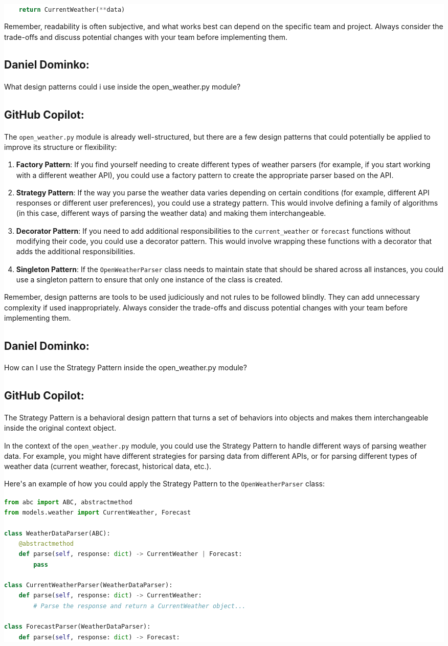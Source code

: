 ```python
    return CurrentWeather(**data)
```

Remember, readability is often subjective, and what works best can depend on the specific team and project. Always consider the trade-offs and discuss potential changes with your team before implementing them.

Daniel Dominko: 
---
What design patterns could i use inside the open_weather.py module?

GitHub Copilot: 
---
The `open_weather.py` module is already well-structured, but there are a few design patterns that could potentially be applied to improve its structure or flexibility:

1. **Factory Pattern**: If you find yourself needing to create different types of weather parsers (for example, if you start working with a different weather API), you could use a factory pattern to create the appropriate parser based on the API.

2. **Strategy Pattern**: If the way you parse the weather data varies depending on certain conditions (for example, different API responses or different user preferences), you could use a strategy pattern. This would involve defining a family of algorithms (in this case, different ways of parsing the weather data) and making them interchangeable.

3. **Decorator Pattern**: If you need to add additional responsibilities to the `current_weather` or `forecast` functions without modifying their code, you could use a decorator pattern. This would involve wrapping these functions with a decorator that adds the additional responsibilities.

4. **Singleton Pattern**: If the `OpenWeatherParser` class needs to maintain state that should be shared across all instances, you could use a singleton pattern to ensure that only one instance of the class is created.

Remember, design patterns are tools to be used judiciously and not rules to be followed blindly. They can add unnecessary complexity if used inappropriately. Always consider the trade-offs and discuss potential changes with your team before implementing them.

Daniel Dominko: 
---
How can I use the Strategy Pattern inside the open_weather.py module?

GitHub Copilot: 
---
The Strategy Pattern is a behavioral design pattern that turns a set of behaviors into objects and makes them interchangeable inside the original context object. 

In the context of the `open_weather.py` module, you could use the Strategy Pattern to handle different ways of parsing weather data. For example, you might have different strategies for parsing data from different APIs, or for parsing different types of weather data (current weather, forecast, historical data, etc.).

Here's an example of how you could apply the Strategy Pattern to the `OpenWeatherParser` class:

```python
from abc import ABC, abstractmethod
from models.weather import CurrentWeather, Forecast

class WeatherDataParser(ABC):
    @abstractmethod
    def parse(self, response: dict) -> CurrentWeather | Forecast:
        pass

class CurrentWeatherParser(WeatherDataParser):
    def parse(self, response: dict) -> CurrentWeather:
        # Parse the response and return a CurrentWeather object...

class ForecastParser(WeatherDataParser):
    def parse(self, response: dict) -> Forecast:
```